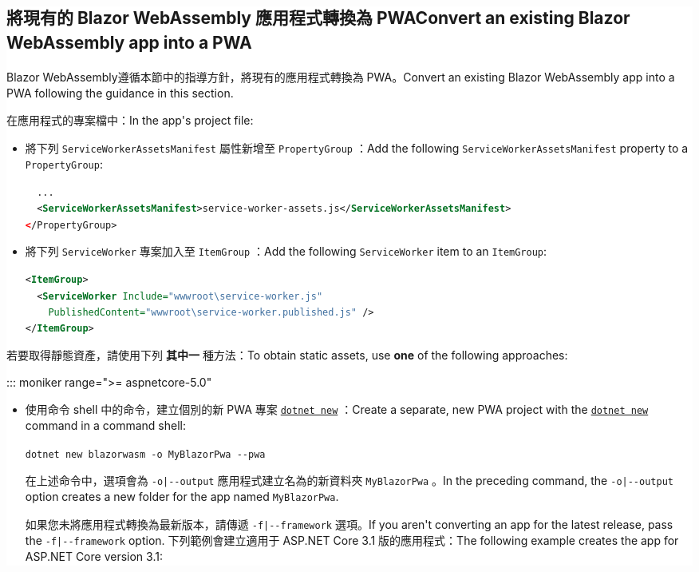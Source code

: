 ## <a name="convert-an-existing-blazor-webassembly-app-into-a-pwa"></a><span data-ttu-id="c6a05-123">將現有的 Blazor WebAssembly 應用程式轉換為 PWA</span><span class="sxs-lookup"><span data-stu-id="c6a05-123">Convert an existing Blazor WebAssembly app into a PWA</span></span>

<span data-ttu-id="c6a05-124">Blazor WebAssembly遵循本節中的指導方針，將現有的應用程式轉換為 PWA。</span><span class="sxs-lookup"><span data-stu-id="c6a05-124">Convert an existing Blazor WebAssembly app into a PWA following the guidance in this section.</span></span>

<span data-ttu-id="c6a05-125">在應用程式的專案檔中：</span><span class="sxs-lookup"><span data-stu-id="c6a05-125">In the app's project file:</span></span>

* <span data-ttu-id="c6a05-126">將下列 `ServiceWorkerAssetsManifest` 屬性新增至 `PropertyGroup` ：</span><span class="sxs-lookup"><span data-stu-id="c6a05-126">Add the following `ServiceWorkerAssetsManifest` property to a `PropertyGroup`:</span></span>

  ```xml
    ...
    <ServiceWorkerAssetsManifest>service-worker-assets.js</ServiceWorkerAssetsManifest>
  </PropertyGroup>
   ```

* <span data-ttu-id="c6a05-127">將下列 `ServiceWorker` 專案加入至 `ItemGroup` ：</span><span class="sxs-lookup"><span data-stu-id="c6a05-127">Add the following `ServiceWorker` item to an `ItemGroup`:</span></span>

  ```xml
  <ItemGroup>
    <ServiceWorker Include="wwwroot\service-worker.js" 
      PublishedContent="wwwroot\service-worker.published.js" />
  </ItemGroup>
  ```

<span data-ttu-id="c6a05-128">若要取得靜態資產，請使用下列 **其中一** 種方法：</span><span class="sxs-lookup"><span data-stu-id="c6a05-128">To obtain static assets, use **one** of the following approaches:</span></span>

::: moniker range=">= aspnetcore-5.0"

* <span data-ttu-id="c6a05-129">使用命令 shell 中的命令，建立個別的新 PWA 專案 [`dotnet new`](/dotnet/core/tools/dotnet-new) ：</span><span class="sxs-lookup"><span data-stu-id="c6a05-129">Create a separate, new PWA project with the [`dotnet new`](/dotnet/core/tools/dotnet-new) command in a command shell:</span></span>

  ```dotnetcli
  dotnet new blazorwasm -o MyBlazorPwa --pwa
  ```
  
  <span data-ttu-id="c6a05-130">在上述命令中，選項會為 `-o|--output` 應用程式建立名為的新資料夾 `MyBlazorPwa` 。</span><span class="sxs-lookup"><span data-stu-id="c6a05-130">In the preceding command, the `-o|--output` option creates a new folder for the app named `MyBlazorPwa`.</span></span>
  
  <span data-ttu-id="c6a05-131">如果您未將應用程式轉換為最新版本，請傳遞 `-f|--framework` 選項。</span><span class="sxs-lookup"><span data-stu-id="c6a05-131">If you aren't converting an app for the latest release, pass the `-f|--framework` option.</span></span> <span data-ttu-id="c6a05-132">下列範例會建立適用于 ASP.NET Core 3.1 版的應用程式：</span><span class="sxs-lookup"><span data-stu-id="c6a05-132">The following example creates the app for ASP.NET Core version 3.1:</span></span>
  